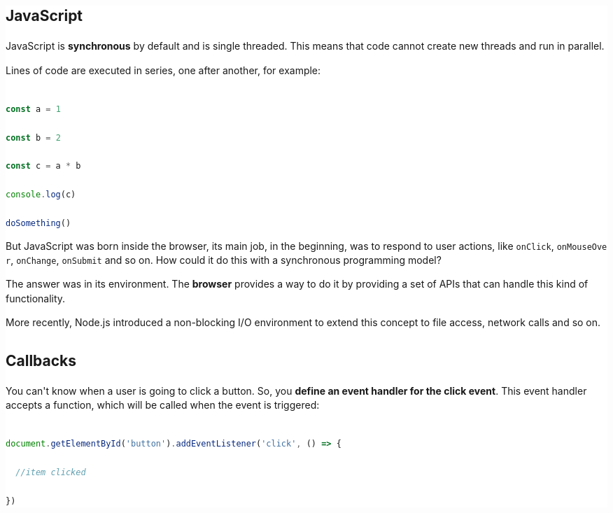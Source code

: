 

## JavaScript



JavaScript is **synchronous** by default and is single threaded. This means that code cannot create new threads and run in parallel.



Lines of code are executed in series, one after another, for example:



```js

const a = 1

const b = 2

const c = a * b

console.log(c)

doSomething()

```



But JavaScript was born inside the browser, its main job, in the beginning, was to respond to user actions, like `onClick`, `onMouseOver`, `onChange`, `onSubmit` and so on. How could it do this with a synchronous programming model?



The answer was in its environment. The **browser** provides a way to do it by providing a set of APIs that can handle this kind of functionality.



More recently, Node.js introduced a non-blocking I/O environment to extend this concept to file access, network calls and so on.



## Callbacks



You can't know when a user is going to click a button. So, you **define an event handler for the click event**. This event handler accepts a function, which will be called when the event is triggered:



```js

document.getElementById('button').addEventListener('click', () => {

  //item clicked

})

```
